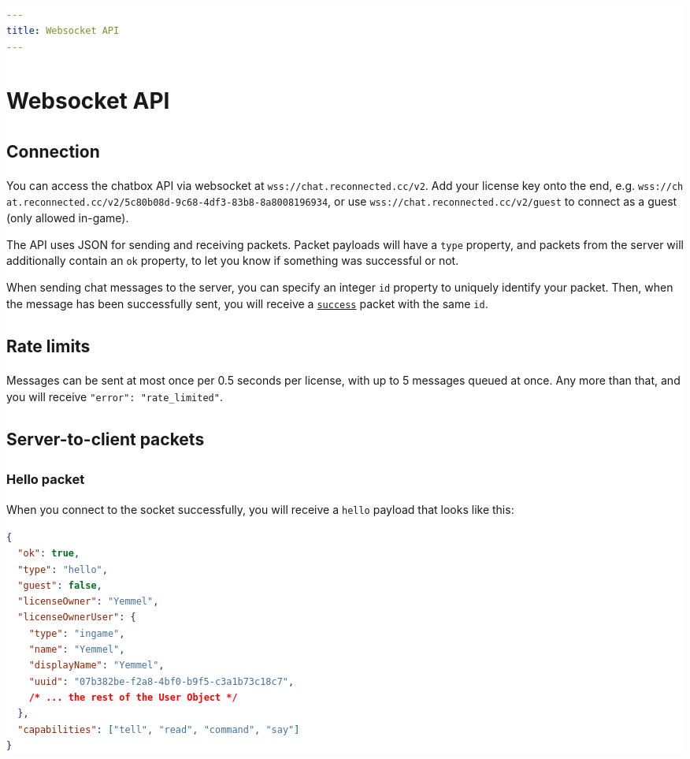 ```yaml
---
title: Websocket API
---
```


# Websocket API

## Connection

You can access the chatbox API via websocket at `wss://chat.reconnected.cc/v2`. Add your license key onto the end,
e.g. `wss://chat.reconnected.cc/v2/5c80b08d-9c68-4df3-83b8-8a8008196934`, or use `wss://chat.reconnected.cc/v2/guest` to connect as a 
guest (only allowed in-game).

The API uses JSON for sending and receiving packets. Packet payloads will have a `type` property, and packets from
the server will additionally contain an `ok` property, to let you know if something was successful or not.

When sending chat messages to the server, you can specify an integer `id` property to uniquely identify your packet.
Then, when the message has been successfully sent, you will receive a [`success`](#success-packet) packet with the same
`id`.



## Rate limits

Messages can be sent at most once per 0.5 seconds per license, with up to 5 messages queued at once. Any more than that,
and you will receive `"error": "rate_limited"`.

## Server-to-client packets

### Hello packet

When you connect to the socket successfully, you will receive a `hello` payload that looks like this:

```json
{
  "ok": true,
  "type": "hello",
  "guest": false,
  "licenseOwner": "Yemmel",
  "licenseOwnerUser": {
    "type": "ingame",
    "name": "Yemmel",
    "displayName": "Yemmel",
    "uuid": "07b382be-f2a8-4bf0-b9f5-c3a1b73c18c7",    
    /* ... the rest of the User Object */ 
  },
  "capabilities": ["tell", "read", "command", "say"]
}
```
